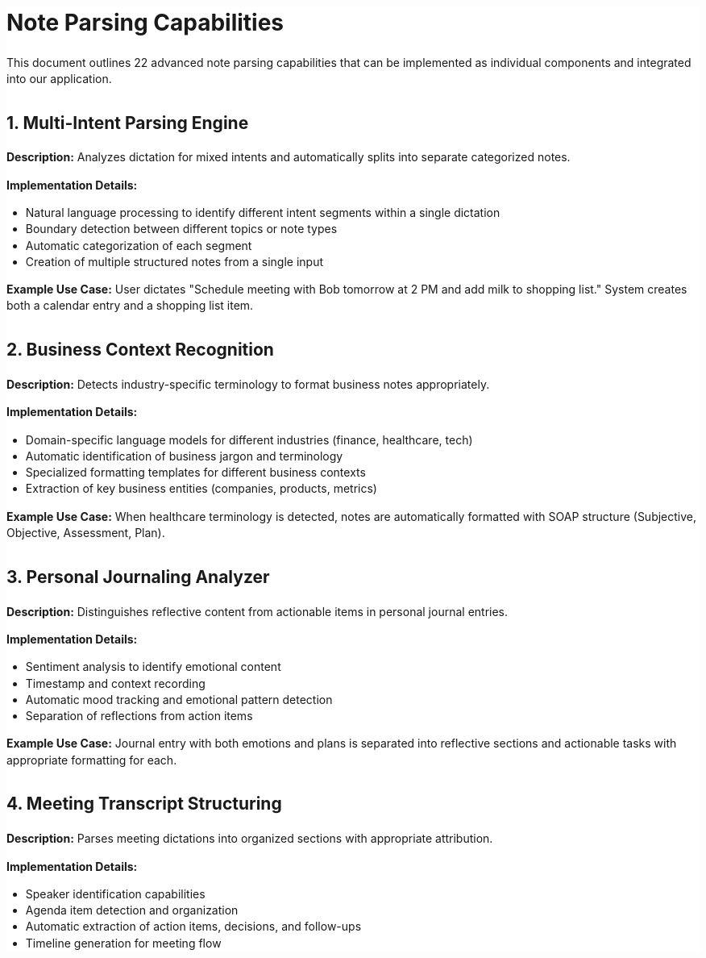 # Note Parsing Capabilities

This document outlines 22 advanced note parsing capabilities that can be implemented as individual components and integrated into our application.

## 1. Multi-Intent Parsing Engine

**Description:** Analyzes dictation for mixed intents and automatically splits into separate categorized notes.

**Implementation Details:**
- Natural language processing to identify different intent segments within a single dictation
- Boundary detection between different topics or note types
- Automatic categorization of each segment
- Creation of multiple structured notes from a single input

**Example Use Case:** User dictates "Schedule meeting with Bob tomorrow at 2 PM and add milk to shopping list." System creates both a calendar entry and a shopping list item.

## 2. Business Context Recognition

**Description:** Detects industry-specific terminology to format business notes appropriately.

**Implementation Details:**
- Domain-specific language models for different industries (finance, healthcare, tech)
- Automatic identification of business jargon and terminology
- Specialized formatting templates for different business contexts
- Extraction of key business entities (companies, products, metrics)

**Example Use Case:** When healthcare terminology is detected, notes are automatically formatted with SOAP structure (Subjective, Objective, Assessment, Plan).

## 3. Personal Journaling Analyzer

**Description:** Distinguishes reflective content from actionable items in personal journal entries.

**Implementation Details:**
- Sentiment analysis to identify emotional content
- Timestamp and context recording
- Automatic mood tracking and emotional pattern detection
- Separation of reflections from action items

**Example Use Case:** Journal entry with both emotions and plans is separated into reflective sections and actionable tasks with appropriate formatting for each.

## 4. Meeting Transcript Structuring

**Description:** Parses meeting dictations into organized sections with appropriate attribution.

**Implementation Details:**
- Speaker identification capabilities
- Agenda item detection and organization
- Automatic extraction of action items, decisions, and follow-ups
- Timeline generation for meeting flow

